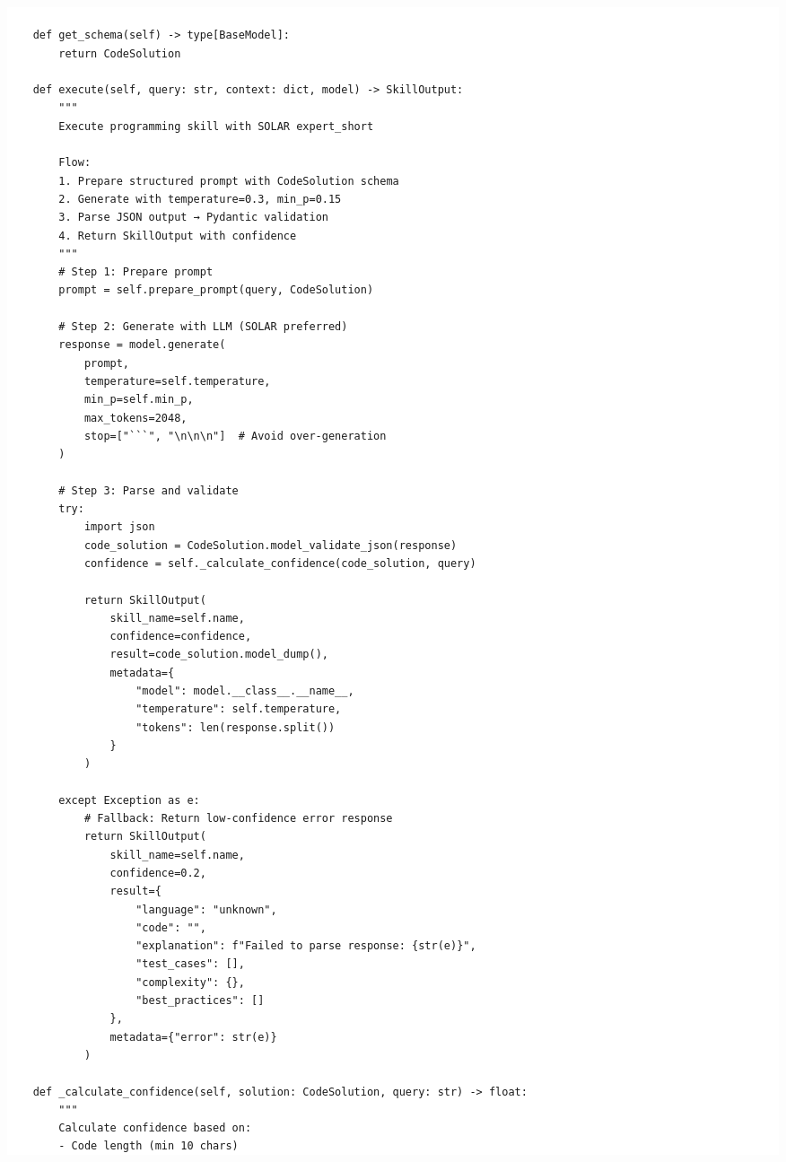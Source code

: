 ```
    
    def get_schema(self) -> type[BaseModel]:
        return CodeSolution
    
    def execute(self, query: str, context: dict, model) -> SkillOutput:
        """
        Execute programming skill with SOLAR expert_short
        
        Flow:
        1. Prepare structured prompt with CodeSolution schema
        2. Generate with temperature=0.3, min_p=0.15
        3. Parse JSON output → Pydantic validation
        4. Return SkillOutput with confidence
        """
        # Step 1: Prepare prompt
        prompt = self.prepare_prompt(query, CodeSolution)
        
        # Step 2: Generate with LLM (SOLAR preferred)
        response = model.generate(
            prompt,
            temperature=self.temperature,
            min_p=self.min_p,
            max_tokens=2048,
            stop=["```", "\n\n\n"]  # Avoid over-generation
        )
        
        # Step 3: Parse and validate
        try:
            import json
            code_solution = CodeSolution.model_validate_json(response)
            confidence = self._calculate_confidence(code_solution, query)
            
            return SkillOutput(
                skill_name=self.name,
                confidence=confidence,
                result=code_solution.model_dump(),
                metadata={
                    "model": model.__class__.__name__,
                    "temperature": self.temperature,
                    "tokens": len(response.split())
                }
            )
        
        except Exception as e:
            # Fallback: Return low-confidence error response
            return SkillOutput(
                skill_name=self.name,
                confidence=0.2,
                result={
                    "language": "unknown",
                    "code": "",
                    "explanation": f"Failed to parse response: {str(e)}",
                    "test_cases": [],
                    "complexity": {},
                    "best_practices": []
                },
                metadata={"error": str(e)}
            )
    
    def _calculate_confidence(self, solution: CodeSolution, query: str) -> float:
        """
        Calculate confidence based on:
        - Code length (min 10 chars)
```